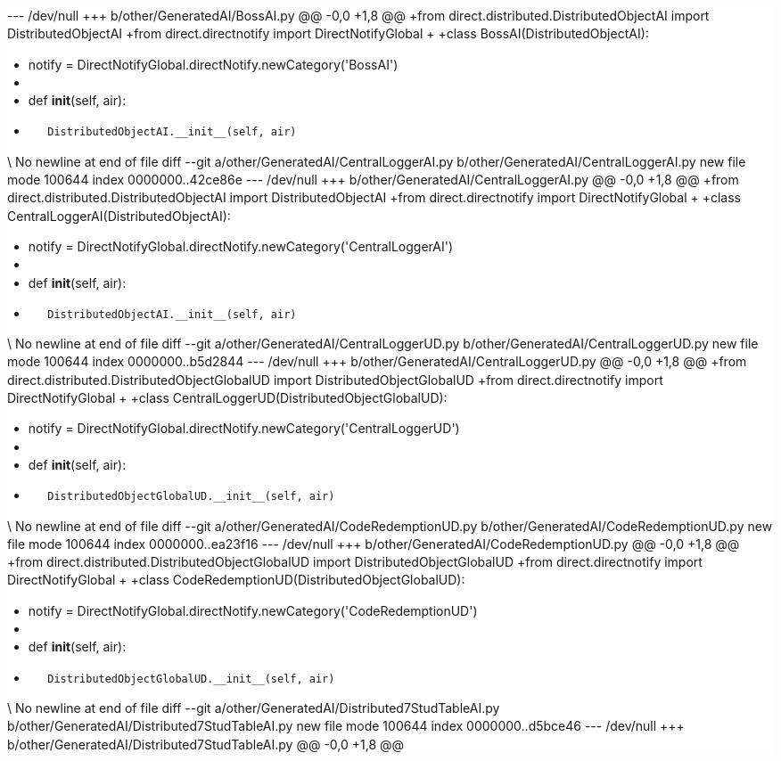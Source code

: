 --- /dev/null
+++ b/other/GeneratedAI/BossAI.py
@@ -0,0 +1,8 @@
+from direct.distributed.DistributedObjectAI import DistributedObjectAI
+from direct.directnotify import DirectNotifyGlobal
+
+class BossAI(DistributedObjectAI):
+    notify = DirectNotifyGlobal.directNotify.newCategory('BossAI')
+
+    def __init__(self, air):
+        DistributedObjectAI.__init__(self, air)
\ No newline at end of file
diff --git a/other/GeneratedAI/CentralLoggerAI.py b/other/GeneratedAI/CentralLoggerAI.py
new file mode 100644
index 0000000..42ce86e
--- /dev/null
+++ b/other/GeneratedAI/CentralLoggerAI.py
@@ -0,0 +1,8 @@
+from direct.distributed.DistributedObjectAI import DistributedObjectAI
+from direct.directnotify import DirectNotifyGlobal
+
+class CentralLoggerAI(DistributedObjectAI):
+    notify = DirectNotifyGlobal.directNotify.newCategory('CentralLoggerAI')
+
+    def __init__(self, air):
+        DistributedObjectAI.__init__(self, air)
\ No newline at end of file
diff --git a/other/GeneratedAI/CentralLoggerUD.py b/other/GeneratedAI/CentralLoggerUD.py
new file mode 100644
index 0000000..b5d2844
--- /dev/null
+++ b/other/GeneratedAI/CentralLoggerUD.py
@@ -0,0 +1,8 @@
+from direct.distributed.DistributedObjectGlobalUD import DistributedObjectGlobalUD
+from direct.directnotify import DirectNotifyGlobal
+
+class CentralLoggerUD(DistributedObjectGlobalUD):
+    notify = DirectNotifyGlobal.directNotify.newCategory('CentralLoggerUD')
+
+    def __init__(self, air):
+        DistributedObjectGlobalUD.__init__(self, air)
\ No newline at end of file
diff --git a/other/GeneratedAI/CodeRedemptionUD.py b/other/GeneratedAI/CodeRedemptionUD.py
new file mode 100644
index 0000000..ea23f16
--- /dev/null
+++ b/other/GeneratedAI/CodeRedemptionUD.py
@@ -0,0 +1,8 @@
+from direct.distributed.DistributedObjectGlobalUD import DistributedObjectGlobalUD
+from direct.directnotify import DirectNotifyGlobal
+
+class CodeRedemptionUD(DistributedObjectGlobalUD):
+    notify = DirectNotifyGlobal.directNotify.newCategory('CodeRedemptionUD')
+
+    def __init__(self, air):
+        DistributedObjectGlobalUD.__init__(self, air)
\ No newline at end of file
diff --git a/other/GeneratedAI/Distributed7StudTableAI.py b/other/GeneratedAI/Distributed7StudTableAI.py
new file mode 100644
index 0000000..d5bce46
--- /dev/null
+++ b/other/GeneratedAI/Distributed7StudTableAI.py
@@ -0,0 +1,8 @@